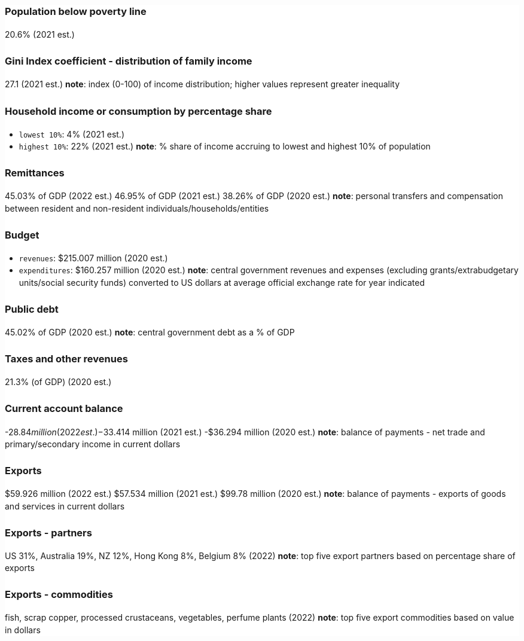 ### Population below poverty line
20.6% (2021 est.)

### Gini Index coefficient - distribution of family income
27.1 (2021 est.)
**note**: index (0-100) of income distribution; higher values represent greater inequality

### Household income or consumption by percentage share
- `lowest 10%`: 4% (2021 est.)
- `highest 10%`: 22% (2021 est.)
**note**: % share of income accruing to lowest and highest 10% of population

### Remittances
45.03% of GDP (2022 est.)
46.95% of GDP (2021 est.)
38.26% of GDP (2020 est.)
**note**: personal transfers and compensation between resident and non-resident individuals/households/entities

### Budget
- `revenues`: $215.007 million (2020 est.)
- `expenditures`: $160.257 million (2020 est.)
**note**: central government revenues and expenses (excluding grants/extrabudgetary units/social security funds) converted to US dollars at average official exchange rate for year indicated

### Public debt
45.02% of GDP (2020 est.)
**note**: central government debt as a % of GDP

### Taxes and other revenues
21.3% (of GDP) (2020 est.)

### Current account balance
-$28.84 million (2022 est.)
-$33.414 million (2021 est.)
-$36.294 million (2020 est.)
**note**: balance of payments - net trade and primary/secondary income in current dollars

### Exports
$59.926 million (2022 est.)
$57.534 million (2021 est.)
$99.78 million (2020 est.)
**note**: balance of payments - exports of goods and services in current dollars

### Exports - partners
US 31%, Australia 19%, NZ 12%, Hong Kong 8%, Belgium 8% (2022)
**note**: top five export partners based on percentage share of exports

### Exports - commodities
fish, scrap copper, processed crustaceans, vegetables, perfume plants (2022)
**note**: top five export commodities based on value in dollars
